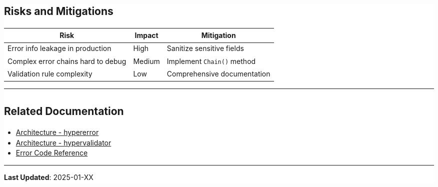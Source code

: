 
## Risks and Mitigations

| Risk | Impact | Mitigation |
|------|--------|------------|
| Error info leakage in production | High | Sanitize sensitive fields |
| Complex error chains hard to debug | Medium | Implement `Chain()` method |
| Validation rule complexity | Low | Comprehensive documentation |

---

## Related Documentation

- [Architecture - hypererror](../architecture.md#52-hypererror---error-handling)
- [Architecture - hypervalidator](../architecture.md#57-hypervalidator---request-validation)
- [Error Code Reference](../architecture.md#appendix-b-error-code-reference)

---

**Last Updated**: 2025-01-XX
